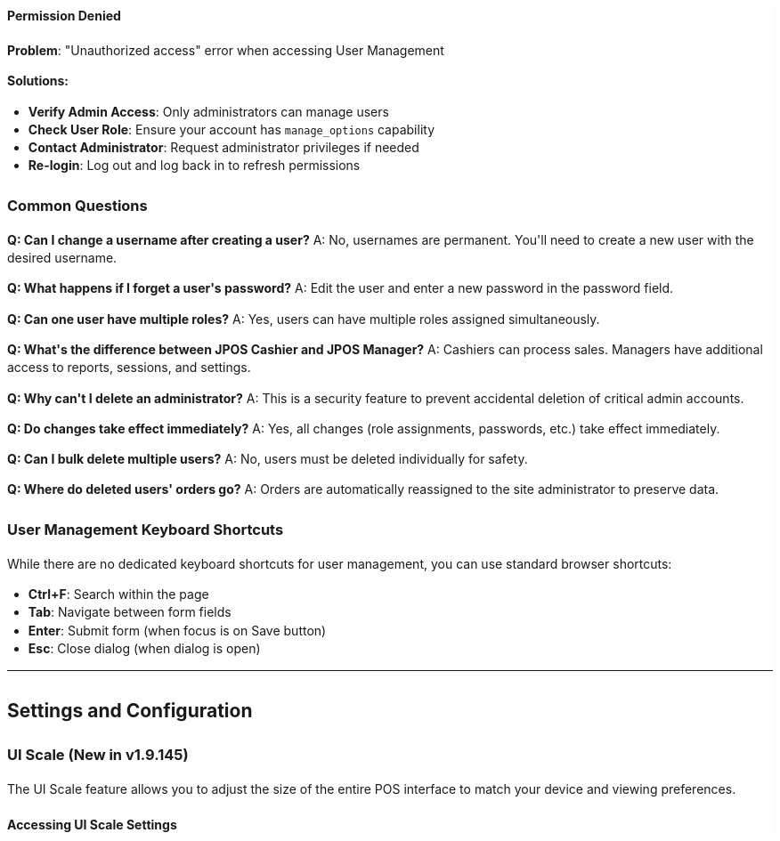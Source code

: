 #### Permission Denied

**Problem**: "Unauthorized access" error when accessing User Management

**Solutions:**
- **Verify Admin Access**: Only administrators can manage users
- **Check User Role**: Ensure your account has `manage_options` capability
- **Contact Administrator**: Request administrator privileges if needed
- **Re-login**: Log out and log back in to refresh permissions

### Common Questions

**Q: Can I change a username after creating a user?**
A: No, usernames are permanent. You'll need to create a new user with the desired username.

**Q: What happens if I forget a user's password?**
A: Edit the user and enter a new password in the password field.

**Q: Can one user have multiple roles?**
A: Yes, users can have multiple roles assigned simultaneously.

**Q: What's the difference between JPOS Cashier and JPOS Manager?**
A: Cashiers can process sales. Managers have additional access to reports, sessions, and settings.

**Q: Why can't I delete an administrator?**
A: This is a security feature to prevent accidental deletion of critical admin accounts.

**Q: Do changes take effect immediately?**
A: Yes, all changes (role assignments, passwords, etc.) take effect immediately.

**Q: Can I bulk delete multiple users?**
A: No, users must be deleted individually for safety.

**Q: Where do deleted users' orders go?**
A: Orders are automatically reassigned to the site administrator to preserve data.

### User Management Keyboard Shortcuts

While there are no dedicated keyboard shortcuts for user management, you can use standard browser shortcuts:
- **Ctrl+F**: Search within the page
- **Tab**: Navigate between form fields
- **Enter**: Submit form (when focus is on Save button)
- **Esc**: Close dialog (when dialog is open)

---

## Settings and Configuration

### UI Scale (New in v1.9.145)

The UI Scale feature allows you to adjust the size of the entire POS interface to match your device and viewing preferences.

#### Accessing UI Scale Settings
